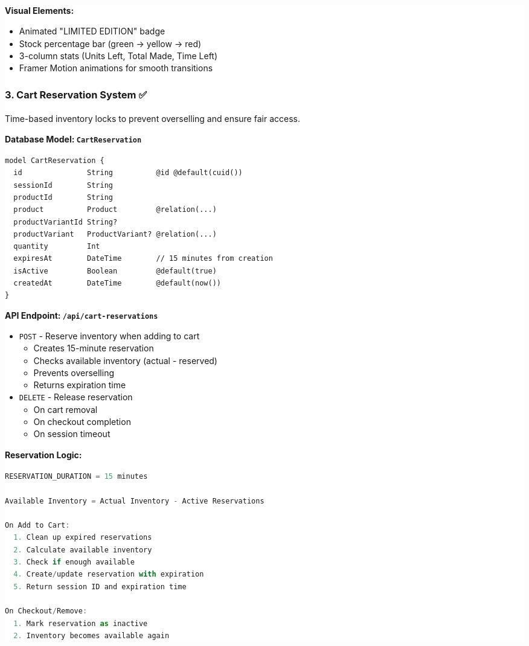 **Visual Elements:**
- Animated "LIMITED EDITION" badge
- Stock percentage bar (green → yellow → red)
- 3-column stats (Units Left, Total Made, Time Left)
- Framer Motion animations for smooth transitions

### 3. Cart Reservation System ✅
Time-based inventory locks to prevent overselling and ensure fair access.

**Database Model: `CartReservation`**
```prisma
model CartReservation {
  id               String          @id @default(cuid())
  sessionId        String
  productId        String
  product          Product         @relation(...)
  productVariantId String?
  productVariant   ProductVariant? @relation(...)
  quantity         Int
  expiresAt        DateTime        // 15 minutes from creation
  isActive         Boolean         @default(true)
  createdAt        DateTime        @default(now())
}
```

**API Endpoint: `/api/cart-reservations`**
- `POST` - Reserve inventory when adding to cart
  - Creates 15-minute reservation
  - Checks available inventory (actual - reserved)
  - Prevents overselling
  - Returns expiration time
- `DELETE` - Release reservation
  - On cart removal
  - On checkout completion
  - On session timeout

**Reservation Logic:**
```typescript
RESERVATION_DURATION = 15 minutes

Available Inventory = Actual Inventory - Active Reservations

On Add to Cart:
  1. Clean up expired reservations
  2. Calculate available inventory
  3. Check if enough available
  4. Create/update reservation with expiration
  5. Return session ID and expiration time

On Checkout/Remove:
  1. Mark reservation as inactive
  2. Inventory becomes available again
```
